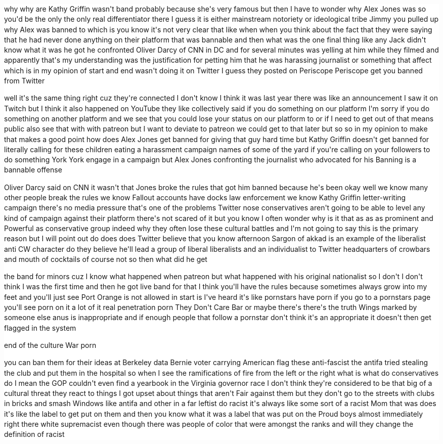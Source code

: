 why why are Kathy Griffin wasn't band probably because she's very famous but then I have to wonder why Alex Jones was so you'd be the only the only real differentiator there I guess it is either mainstream notoriety or ideological tribe Jimmy you pulled up why Alex was banned to which is you know it's not very clear that like when when you think about the fact that they were saying that he had never done anything on their platform that was bannable and then what was the one final thing like any Jack didn't know what it was he got he confronted Oliver Darcy of CNN in DC and for several minutes was yelling at him while they filmed and apparently that's my understanding was the justification for petting him that he was harassing journalist or something that affect which is in my opinion of start and end wasn't doing it on Twitter I guess they posted on Periscope Periscope get you banned from Twitter

<timemark seconds="1859" />

well it's the same thing right cuz they're connected I don't know I think it was last year there was like an announcement I saw it on Twitch but I think it also happened on YouTube they like collectively said if you do something on our platform I'm sorry if you do something on another platform and we see that you could lose your status on our platform to or if I need to get out of that means public also see that with with patreon but I want to deviate to patreon we could get to that later but so so in my opinion to make that makes a good point how does Alex Jones get banned for giving that guy hard time but Kathy Griffin doesn't get banned for literally calling for these children eating a harassment campaign names of some of the yard if you're calling on your followers to do something York York engage in a campaign but Alex Jones confronting the journalist who advocated for his Banning is a bannable offense

<timemark seconds="1919" />

Oliver Darcy said on CNN it wasn't that Jones broke the rules that got him banned because he's been okay well we know many other people break the rules we know Fallout accounts have docks law enforcement we know Kathy Griffin letter-writing campaign there's no media pressure that's one of the problems Twitter nose conservatives aren't going to be able to level any kind of campaign against their platform there's not scared of it but you know I often wonder why is it that as as as prominent and Powerful as conservative group indeed why they often lose these cultural battles and I'm not going to say this is the primary reason but I will point out do does does Twitter believe that you know afternoon Sargon of akkad is an example of the liberalist anti CW character do they believe he'll lead a group of liberal liberalists and an individualist to Twitter headquarters of crowbars and mouth of cocktails of course not so then what did he get

<timemark seconds="1979" />

the band for minors cuz I know what happened when patreon but what happened with his original nationalist so I don't I don't think I was the first time and then he got live band for that I think you'll have the rules because sometimes always grow into my feet and you'll just see Port Orange is not allowed in start is I've heard it's like pornstars have porn if you go to a pornstars page you'll see porn on it a lot of it real penetration porn They Don't Care Bar or maybe there's there's the truth Wings marked by someone else anus is inappropriate and if enough people that follow a pornstar don't think it's an appropriate it doesn't then get flagged in the system

<timemark seconds="2039" />

end of the culture War porn

<timemark seconds="2047" />

you can ban them for their ideas at Berkeley data Bernie voter carrying American flag these anti-fascist the antifa tried stealing the club and put them in the hospital so when I see the ramifications of fire from the left or the right what is what do conservatives do I mean the GOP couldn't even find a yearbook in the Virginia governor race I don't think they're considered to be that big of a cultural threat they react to things I got upset about things that aren't Fair against them but they don't go to the streets with clubs in bricks and smash Windows like antifa and other in a far leftist do racist it's always like some sort of a racist Mom that was does it's like the label to get put on them and then you know what it was a label that was put on the Proud boys almost immediately right there white supremacist even though there was people of color that were amongst the ranks and will they change the definition of racist

